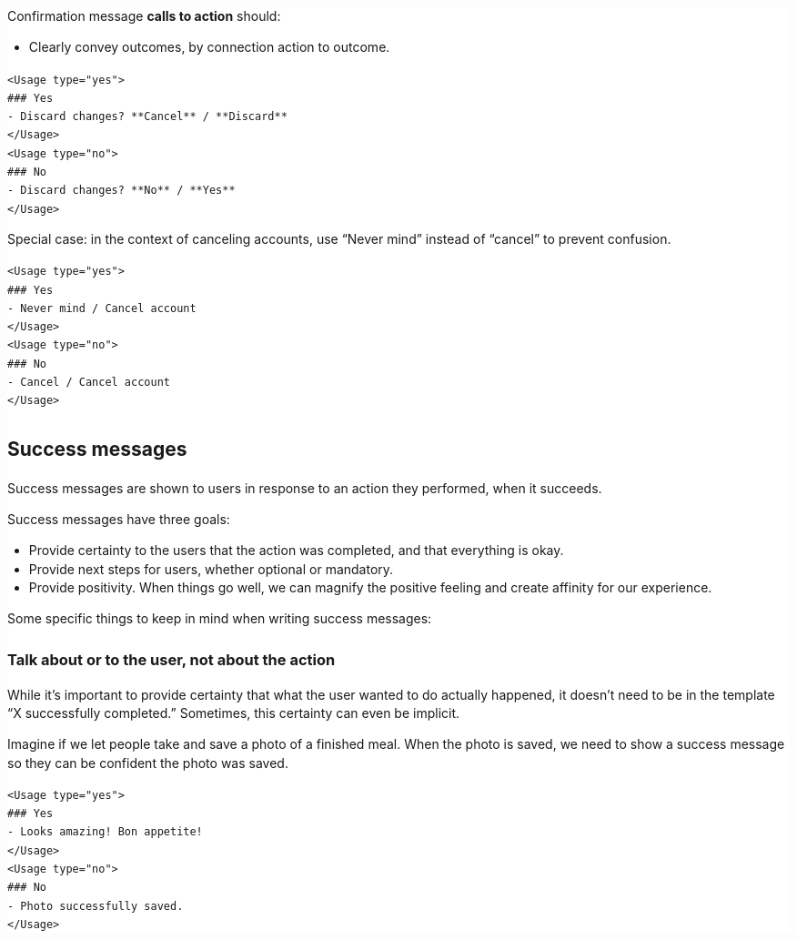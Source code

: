 Confirmation message **calls to action** should:

- Clearly convey outcomes, by connection action to outcome.

```usage
<Usage type="yes">
### Yes
- Discard changes? **Cancel** / **Discard**
</Usage>
<Usage type="no">
### No
- Discard changes? **No** / **Yes**
</Usage>
```
    
Special case: in the context of canceling accounts, use “Never mind” instead of “cancel” to prevent confusion.

```usage
<Usage type="yes">
### Yes
- Never mind / Cancel account
</Usage>
<Usage type="no">
### No
- Cancel / Cancel account
</Usage>
```

## Success messages

Success messages are shown to users in response to an action they performed, when it succeeds.

Success messages have three goals:

- Provide certainty to the users that the action was completed, and that everything is okay.
- Provide next steps for users, whether optional or mandatory.
- Provide positivity. When things go well, we can magnify the positive feeling and create affinity for our experience.

Some specific things to keep in mind when writing success messages:

### Talk about or to the user, not about the action

While it’s important to provide certainty that what the user wanted to do actually happened, it doesn’t need to be in the template “X successfully completed.” Sometimes, this certainty can even be implicit.

Imagine if we let people take and save a photo of a finished meal. When the photo is saved, we need to show a success message so they can be confident the photo was saved.

```usage
<Usage type="yes">
### Yes
- Looks amazing! Bon appetite!
</Usage>
<Usage type="no">
### No
- Photo successfully saved.
</Usage>
```
